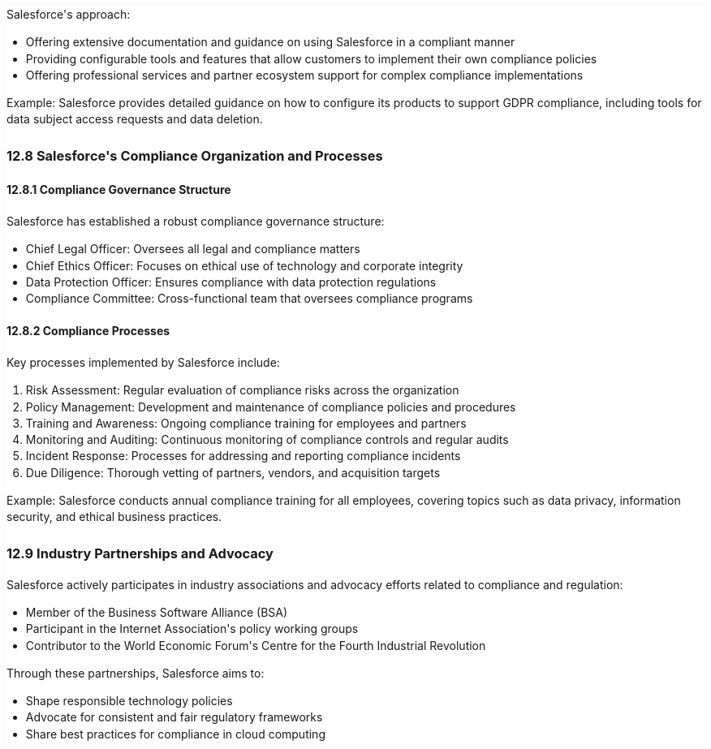 Salesforce's approach:
- Offering extensive documentation and guidance on using Salesforce in a compliant manner
- Providing configurable tools and features that allow customers to implement their own compliance policies
- Offering professional services and partner ecosystem support for complex compliance implementations

Example: Salesforce provides detailed guidance on how to configure its products to support GDPR compliance, including tools for data subject access requests and data deletion.

### 12.8 Salesforce's Compliance Organization and Processes

#### 12.8.1 Compliance Governance Structure

Salesforce has established a robust compliance governance structure:

- Chief Legal Officer: Oversees all legal and compliance matters
- Chief Ethics Officer: Focuses on ethical use of technology and corporate integrity
- Data Protection Officer: Ensures compliance with data protection regulations
- Compliance Committee: Cross-functional team that oversees compliance programs

#### 12.8.2 Compliance Processes

Key processes implemented by Salesforce include:

1. <definition>Risk Assessment</definition>: Regular evaluation of compliance risks across the organization
2. <definition>Policy Management</definition>: Development and maintenance of compliance policies and procedures
3. <definition>Training and Awareness</definition>: Ongoing compliance training for employees and partners
4. <definition>Monitoring and Auditing</definition>: Continuous monitoring of compliance controls and regular audits
5. <definition>Incident Response</definition>: Processes for addressing and reporting compliance incidents
6. <definition>Due Diligence</definition>: Thorough vetting of partners, vendors, and acquisition targets

Example: Salesforce conducts annual compliance training for all employees, covering topics such as data privacy, information security, and ethical business practices.

### 12.9 Industry Partnerships and Advocacy

Salesforce actively participates in industry associations and advocacy efforts related to compliance and regulation:

- Member of the Business Software Alliance (BSA)
- Participant in the Internet Association's policy working groups
- Contributor to the World Economic Forum's Centre for the Fourth Industrial Revolution

Through these partnerships, Salesforce aims to:
- Shape responsible technology policies
- Advocate for consistent and fair regulatory frameworks
- Share best practices for compliance in cloud computing
